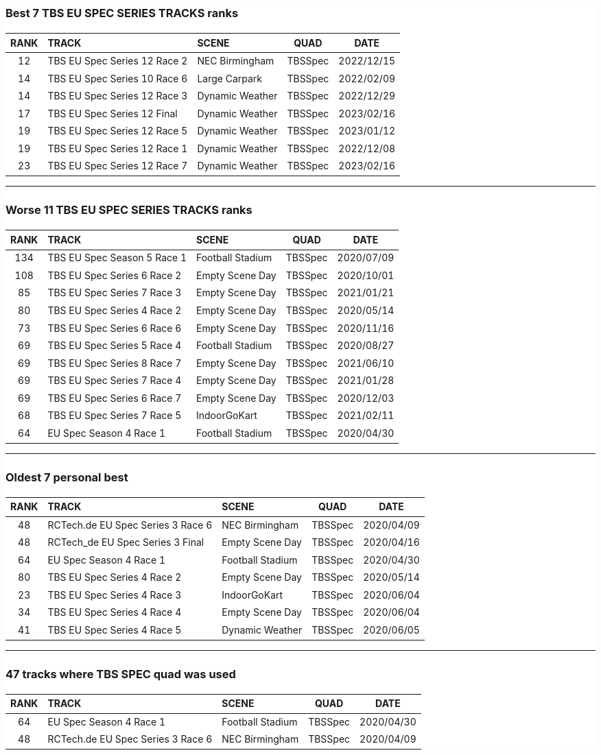 ### Best 7 TBS EU SPEC SERIES TRACKS ranks
|RANK|TRACK|SCENE|QUAD|DATE|
|:---:|:---|:---|:---:|:---:|
|12|TBS EU Spec Series 12 Race 2|NEC Birmingham|TBSSpec|2022/12/15|
|14|TBS EU Spec Series 10 Race 6|Large Carpark|TBSSpec|2022/02/09|
|14|TBS EU Spec Series 12 Race 3|Dynamic Weather|TBSSpec|2022/12/29|
|17|TBS EU Spec Series 12 Final|Dynamic Weather|TBSSpec|2023/02/16|
|19|TBS EU Spec Series 12 Race 5|Dynamic Weather|TBSSpec|2023/01/12|
|19|TBS EU Spec Series 12 Race 1|Dynamic Weather|TBSSpec|2022/12/08|
|23|TBS EU Spec Series 12 Race 7|Dynamic Weather|TBSSpec|2023/02/16|
---
### Worse 11 TBS EU SPEC SERIES TRACKS ranks
|RANK|TRACK|SCENE|QUAD|DATE|
|:---:|:---|:---|:---:|:---:|
|134|TBS EU Spec Season 5 Race 1|Football Stadium|TBSSpec|2020/07/09|
|108|TBS EU Spec Series 6 Race 2|Empty Scene Day|TBSSpec|2020/10/01|
|85|TBS EU Spec Series 7 Race 3|Empty Scene Day|TBSSpec|2021/01/21|
|80|TBS EU Spec Series 4 Race 2|Empty Scene Day|TBSSpec|2020/05/14|
|73|TBS EU Spec Series 6 Race 6|Empty Scene Day|TBSSpec|2020/11/16|
|69|TBS EU Spec Series 5 Race 4|Football Stadium|TBSSpec|2020/08/27|
|69|TBS EU Spec Series 8 Race 7|Empty Scene Day|TBSSpec|2021/06/10|
|69|TBS EU Spec Series 7 Race 4|Empty Scene Day|TBSSpec|2021/01/28|
|69|TBS EU Spec Series 6 Race 7|Empty Scene Day|TBSSpec|2020/12/03|
|68|TBS EU Spec Series 7 Race 5|IndoorGoKart|TBSSpec|2021/02/11|
|64|EU Spec Season 4 Race 1|Football Stadium|TBSSpec|2020/04/30|
---
### Oldest 7 personal best
|RANK|TRACK|SCENE|QUAD|DATE|
|:---:|:---|:---|:---:|:---:|
|48|RCTech.de EU Spec Series 3 Race 6|NEC Birmingham|TBSSpec|2020/04/09|
|48|RCTech_de EU Spec Series 3 Final|Empty Scene Day|TBSSpec|2020/04/16|
|64|EU Spec Season 4 Race 1|Football Stadium|TBSSpec|2020/04/30|
|80|TBS EU Spec Series 4 Race 2|Empty Scene Day|TBSSpec|2020/05/14|
|23|TBS EU Spec Series 4 Race 3|IndoorGoKart|TBSSpec|2020/06/04|
|34|TBS EU Spec Series 4 Race 4|Empty Scene Day|TBSSpec|2020/06/04|
|41|TBS EU Spec Series 4 Race 5|Dynamic Weather|TBSSpec|2020/06/05|
---
### 47 tracks where TBS SPEC quad was used
|RANK|TRACK|SCENE|QUAD|DATE|
|:---:|:---|:---|:---:|:---:|
|64|EU Spec Season 4 Race 1|Football Stadium|TBSSpec|2020/04/30|
|48|RCTech.de EU Spec Series 3 Race 6|NEC Birmingham|TBSSpec|2020/04/09|